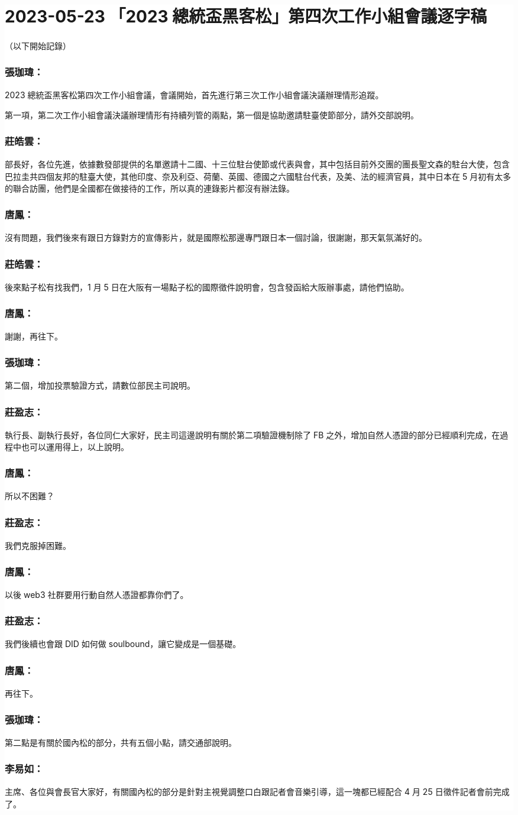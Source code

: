 # 2023-05-23 「2023 總統盃黑客松」第四次工作小組會議逐字稿

（以下開始記錄）

### 張珈瑋：
2023 總統盃黑客松第四次工作小組會議，會議開始，首先進行第三次工作小組會議決議辦理情形追蹤。

第一項，第二次工作小組會議決議辦理情形有持續列管的兩點，第一個是協助邀請駐臺使節部分，請外交部說明。

### 莊皓雲：
部長好，各位先進，依據數發部提供的名單邀請十二國、十三位駐台使節或代表與會，其中包括目前外交團的團長聖文森的駐台大使，包含巴拉圭共四個友邦的駐臺大使，其他印度、奈及利亞、荷蘭、英國、德國之六國駐台代表，及美、法的經濟官員，其中日本在 5 月初有太多的聯合訪團，他們是全國都在做接待的工作，所以真的連錄影片都沒有辦法錄。

### 唐鳳：
沒有問題，我們後來有跟日方錄對方的宣傳影片，就是國際松那邊專門跟日本一個討論，很謝謝，那天氣氛滿好的。

### 莊皓雲：
後來點子松有找我們，1 月 5 日在大阪有一場點子松的國際徵件說明會，包含發函給大阪辦事處，請他們協助。

### 唐鳳：
謝謝，再往下。

### 張珈瑋：
第二個，增加投票驗證方式，請數位部民主司說明。

### 莊盈志：
執行長、副執行長好，各位同仁大家好，民主司這邊說明有關於第二項驗證機制除了 FB 之外，增加自然人憑證的部分已經順利完成，在過程中也可以運用得上，以上說明。

### 唐鳳：
所以不困難？

### 莊盈志：
我們克服掉困難。

### 唐鳳：
以後 web3 社群要用行動自然人憑證都靠你們了。

### 莊盈志：
我們後續也會跟 DID 如何做 soulbound，讓它變成是一個基礎。

### 唐鳳：
再往下。

### 張珈瑋：
第二點是有關於國內松的部分，共有五個小點，請交通部說明。

### 李易如：
主席、各位與會長官大家好，有關國內松的部分是針對主視覺調整口白跟記者會音樂引導，這一塊都已經配合 4 月 25 日徵件記者會前完成了。

